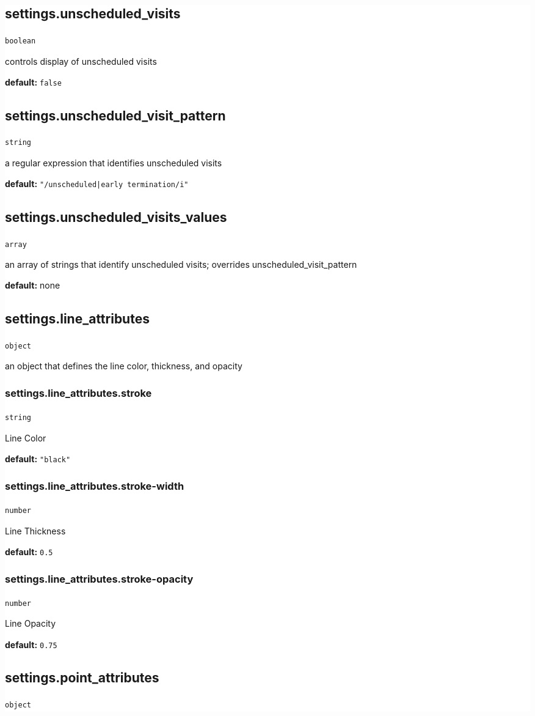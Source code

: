

## settings.unscheduled_visits
`boolean`

controls display of unscheduled visits

**default:** `false`



## settings.unscheduled_visit_pattern
`string`

a regular expression that identifies unscheduled visits

**default:** `"/unscheduled|early termination/i"`



## settings.unscheduled_visits_values
`array`

an array of strings that identify unscheduled visits; overrides unscheduled_visit_pattern

**default:** none



## settings.line_attributes
`object`

an object that defines the line color, thickness, and opacity

### settings.line_attributes.stroke
`string`

Line Color

**default:** `"black"`

### settings.line_attributes.stroke-width
`number`

Line Thickness

**default:** `0.5`

### settings.line_attributes.stroke-opacity
`number`

Line Opacity

**default:** `0.75`



## settings.point_attributes
`object`
